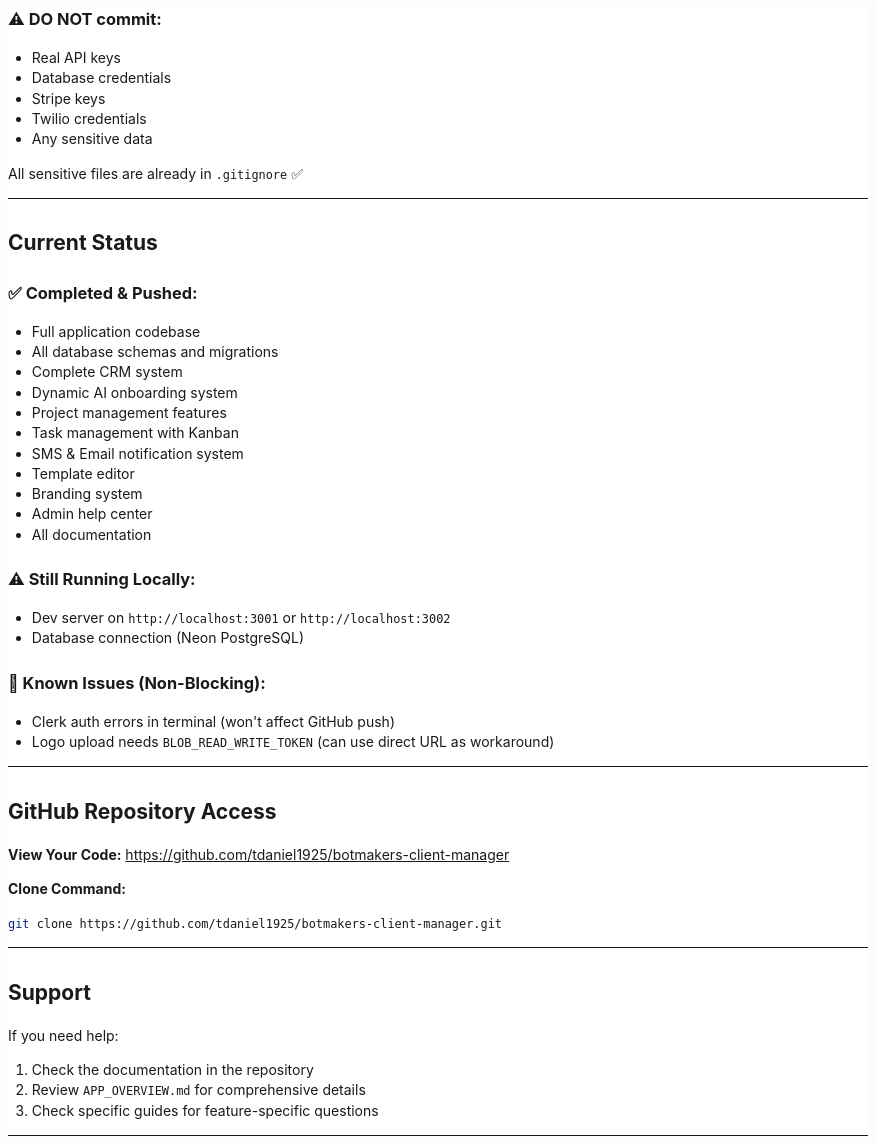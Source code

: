 ### ⚠️ DO NOT commit:
- Real API keys
- Database credentials
- Stripe keys
- Twilio credentials
- Any sensitive data

All sensitive files are already in `.gitignore` ✅

---

## Current Status

### ✅ Completed & Pushed:
- Full application codebase
- All database schemas and migrations
- Complete CRM system
- Dynamic AI onboarding system
- Project management features
- Task management with Kanban
- SMS & Email notification system
- Template editor
- Branding system
- Admin help center
- All documentation

### ⚠️ Still Running Locally:
- Dev server on `http://localhost:3001` or `http://localhost:3002`
- Database connection (Neon PostgreSQL)

### 🔧 Known Issues (Non-Blocking):
- Clerk auth errors in terminal (won't affect GitHub push)
- Logo upload needs `BLOB_READ_WRITE_TOKEN` (can use direct URL as workaround)

---

## GitHub Repository Access

**View Your Code:** https://github.com/tdaniel1925/botmakers-client-manager

**Clone Command:**
```bash
git clone https://github.com/tdaniel1925/botmakers-client-manager.git
```

---

## Support

If you need help:
1. Check the documentation in the repository
2. Review `APP_OVERVIEW.md` for comprehensive details
3. Check specific guides for feature-specific questions

---